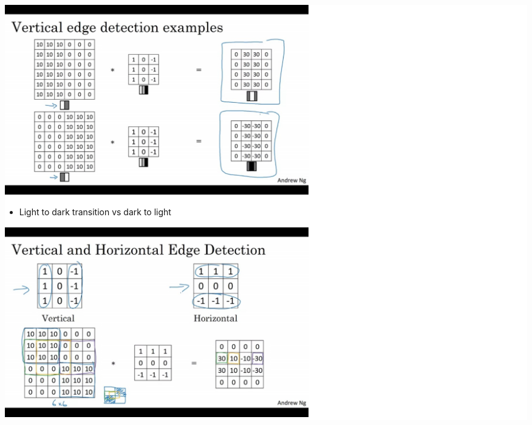 <img src="https://github.com/lmoham/deep-learning-specialization/blob/main/4.%20Convolutional%20Neural%20Networks/images/week1/1.3.0.jpg" width="500"/>

* Light to dark transition vs dark to light

<img src="https://github.com/lmoham/deep-learning-specialization/blob/main/4.%20Convolutional%20Neural%20Networks/images/week1/1.3.1.jpg" width="500"/>
